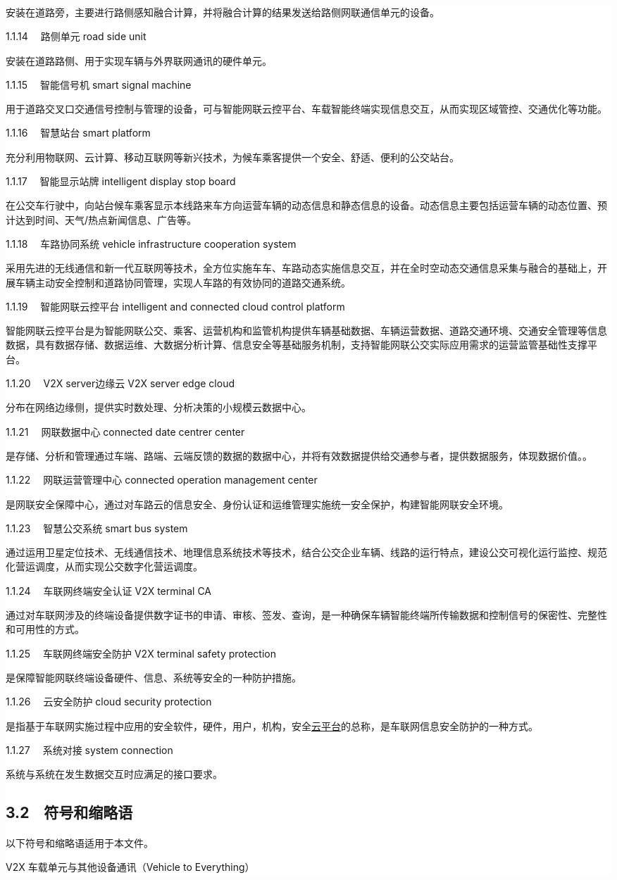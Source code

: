 安装在道路旁，主要进行路侧感知融合计算，并将融合计算的结果发送给路侧网联通信单元的设备。

1.1.14　 路侧单元 road side unit

安装在道路路侧、用于实现车辆与外界联网通讯的硬件单元。

1.1.15　 智能信号机 smart signal machine

用于道路交叉口交通信号控制与管理的设备，可与智能网联云控平台、车载智能终端实现信息交互，从而实现区域管控、交通优化等功能。

1.1.16　 智慧站台 smart platform

充分利用物联网、云计算、移动互联网等新兴技术，为候车乘客提供一个安全、舒适、便利的公交站台。

1.1.17　 智能显示站牌 intelligent display stop board

在公交车行驶中，向站台候车乘客显示本线路来车方向运营车辆的动态信息和静态信息的设备。动态信息主要包括运营车辆的动态位置、预计达到时间、天气/热点新闻信息、广告等。

1.1.18　 车路协同系统 vehicle infrastructure cooperation system

采用先进的无线通信和新一代互联网等技术，全方位实施车车、车路动态实施信息交互，并在全时空动态交通信息采集与融合的基础上，开展车辆主动安全控制和道路协同管理，实现人车路的有效协同的道路交通系统。

1.1.19　 智能网联云控平台 intelligent and connected cloud control platform

智能网联云控平台是为智能网联公交、乘客、运营机构和监管机构提供车辆基础数据、车辆运营数据、道路交通环境、交通安全管理等信息数据，具有数据存储、数据运维、大数据分析计算、信息安全等基础服务机制，支持智能网联公交实际应用需求的运营监管基础性支撑平台。

1.1.20　 V2X server边缘云 V2X server edge cloud

分布在网络边缘侧，提供实时数处理、分析决策的小规模云数据中心。

1.1.21　 网联数据中心  connected date centrer center

是存储、分析和管理通过车端、路端、云端反馈的数据的数据中心，并将有效数据提供给交通参与者，提供数据服务，体现数据价值。。

1.1.22　 网联运营管理中心  connected operation management center

是网联安全保障中心，通过对车路云的信息安全、身份认证和运维管理实施统一安全保护，构建智能网联安全环境。

1.1.23　 智慧公交系统 smart bus system

通过运用卫星定位技术、无线通信技术、地理信息系统技术等技术，结合公交企业车辆、线路的运行特点，建设公交可视化运行监控、规范化营运调度，从而实现公交数字化营运调度。

1.1.24　 车联网终端安全认证 V2X terminal CA

通过对车联网涉及的终端设备提供数字证书的申请、审核、签发、查询，是一种确保车辆智能终端所传输数据和控制信号的保密性、完整性和可用性的方式。

1.1.25　 车联网终端安全防护  V2X terminal safety protection

是保障智能网联终端设备硬件、信息、系统等安全的一种防护措施。

1.1.26　 云安全防护  cloud security protection

是指基于车联网实施过程中应用的安全软件，硬件，用户，机构，安全[云平台](https://baike.baidu.com/item/云平台)的总称，是车联网信息安全防护的一种方式。

1.1.27　 系统对接  system connection

系统与系统在发生数据交互时应满足的接口要求。

## 3.2　符号和缩略语

以下符号和缩略语适用于本文件。

V2X     车载单元与其他设备通讯（Vehicle to Everything）
